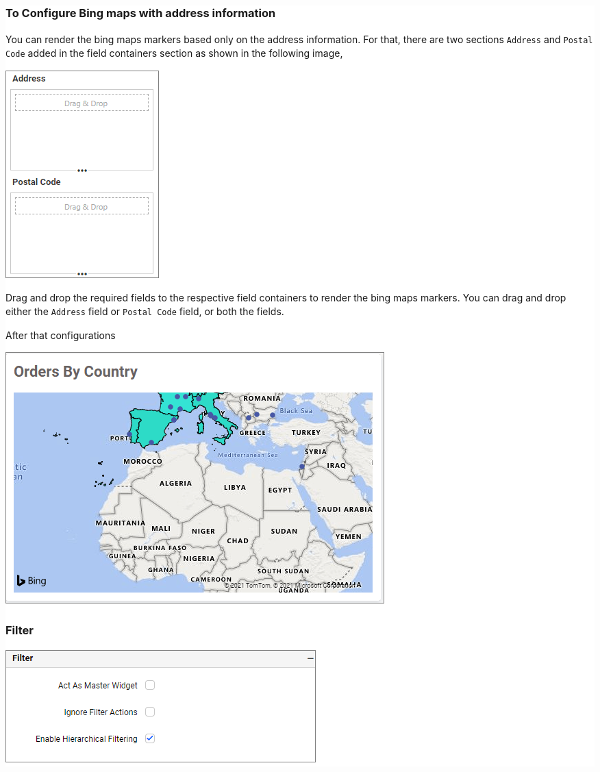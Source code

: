 ### To Configure Bing maps with address information

You can render the bing maps markers based only on the address information. For that, there are two sections `Address` and `Postal Code` added in the field containers section as shown in the following image,

![Bing maps address sectons](/static/assets/embedded/visualizing-data/visualization-widgets/images/bing-maps/bing-maps-address-section.png)

Drag and drop the required fields to the respective field containers to render the bing maps markers. You can drag and drop either the `Address` field or `Postal Code` field, or both the fields.

After that configurations

![Bing maps with address information](/static/assets/embedded/visualizing-data/visualization-widgets/images/bing-maps/bing-maps-after-address-configuration.png)

### Filter

![Filter Option](/static/assets/embedded/visualizing-data/visualization-widgets/images/bing-maps/filter-section.png)
